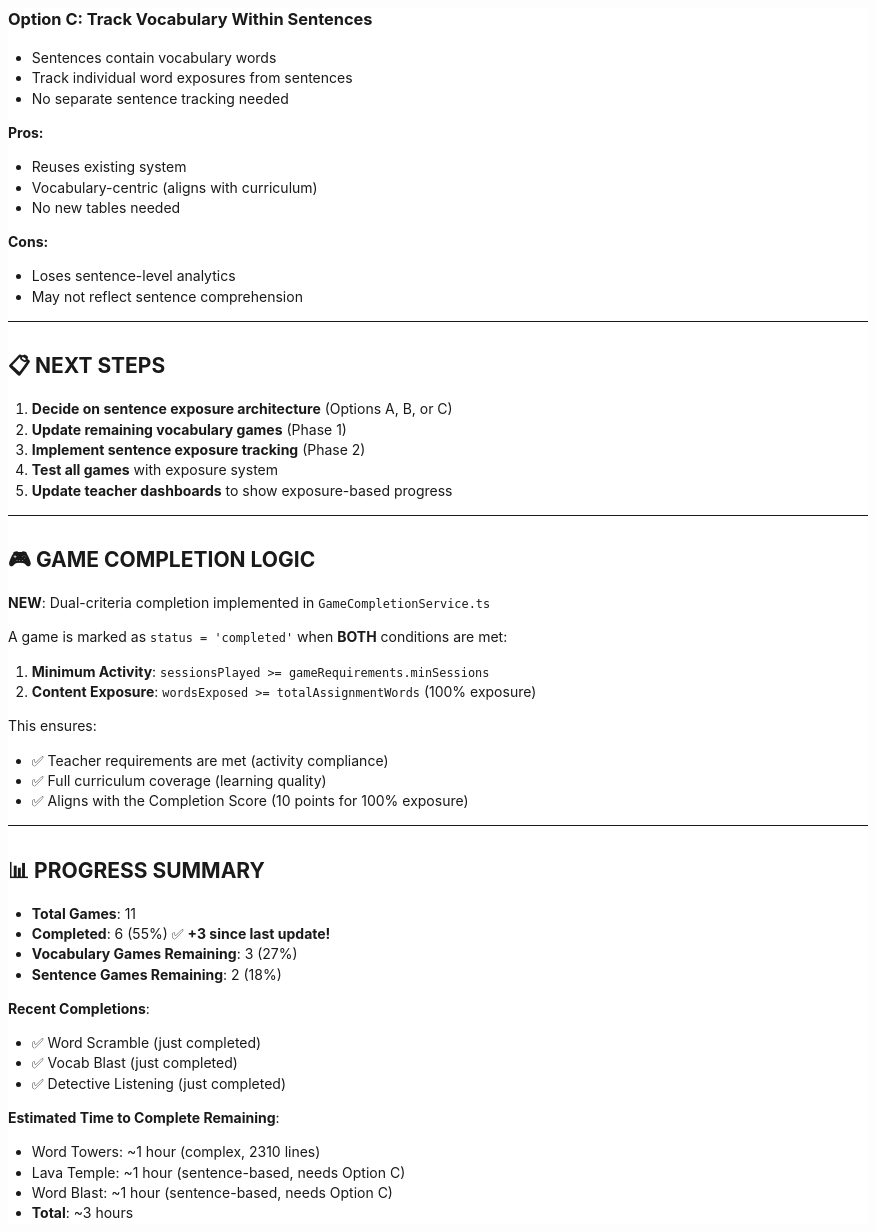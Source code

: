 ### **Option C: Track Vocabulary Within Sentences**
- Sentences contain vocabulary words
- Track individual word exposures from sentences
- No separate sentence tracking needed

**Pros:**
- Reuses existing system
- Vocabulary-centric (aligns with curriculum)
- No new tables needed

**Cons:**
- Loses sentence-level analytics
- May not reflect sentence comprehension

---

## 📋 **NEXT STEPS**

1. **Decide on sentence exposure architecture** (Options A, B, or C)
2. **Update remaining vocabulary games** (Phase 1)
3. **Implement sentence exposure tracking** (Phase 2)
4. **Test all games** with exposure system
5. **Update teacher dashboards** to show exposure-based progress

---

## 🎮 **GAME COMPLETION LOGIC**

**NEW**: Dual-criteria completion implemented in `GameCompletionService.ts`

A game is marked as `status = 'completed'` when **BOTH** conditions are met:
1. **Minimum Activity**: `sessionsPlayed >= gameRequirements.minSessions`
2. **Content Exposure**: `wordsExposed >= totalAssignmentWords` (100% exposure)

This ensures:
- ✅ Teacher requirements are met (activity compliance)
- ✅ Full curriculum coverage (learning quality)
- ✅ Aligns with the Completion Score (10 points for 100% exposure)

---

## 📊 **PROGRESS SUMMARY**

- **Total Games**: 11
- **Completed**: 6 (55%) ✅ **+3 since last update!**
- **Vocabulary Games Remaining**: 3 (27%)
- **Sentence Games Remaining**: 2 (18%)

**Recent Completions**:
- ✅ Word Scramble (just completed)
- ✅ Vocab Blast (just completed)
- ✅ Detective Listening (just completed)

**Estimated Time to Complete Remaining**:
- Word Towers: ~1 hour (complex, 2310 lines)
- Lava Temple: ~1 hour (sentence-based, needs Option C)
- Word Blast: ~1 hour (sentence-based, needs Option C)
- **Total**: ~3 hours

